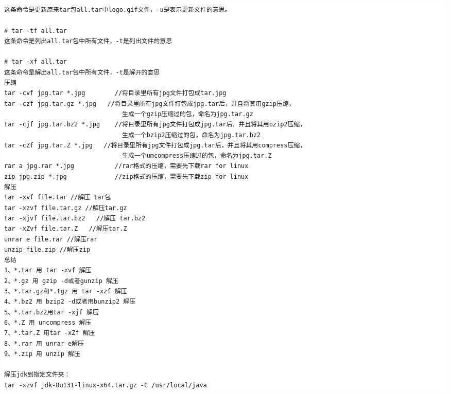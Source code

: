 ```shell
这条命令是更新原来tar包all.tar中logo.gif文件，-u是表示更新文件的意思。

# tar -tf all.tar
这条命令是列出all.tar包中所有文件，-t是列出文件的意思

# tar -xf all.tar
这条命令是解出all.tar包中所有文件，-t是解开的意思
压缩
tar -cvf jpg.tar *.jpg        //将目录里所有jpg文件打包成tar.jpg 
tar -czf jpg.tar.gz *.jpg   //将目录里所有jpg文件打包成jpg.tar后，并且将其用gzip压缩，
                                生成一个gzip压缩过的包，命名为jpg.tar.gz
tar -cjf jpg.tar.bz2 *.jpg    //将目录里所有jpg文件打包成jpg.tar后，并且将其用bzip2压缩，
                                生成一个bzip2压缩过的包，命名为jpg.tar.bz2
tar -cZf jpg.tar.Z *.jpg   //将目录里所有jpg文件打包成jpg.tar后，并且将其用compress压缩，
                                生成一个umcompress压缩过的包，命名为jpg.tar.Z
rar a jpg.rar *.jpg           //rar格式的压缩，需要先下载rar for linux
zip jpg.zip *.jpg             //zip格式的压缩，需要先下载zip for linux
解压
tar -xvf file.tar //解压 tar包
tar -xzvf file.tar.gz //解压tar.gz
tar -xjvf file.tar.bz2   //解压 tar.bz2
tar -xZvf file.tar.Z   //解压tar.Z
unrar e file.rar //解压rar
unzip file.zip //解压zip
总结
1、*.tar 用 tar -xvf 解压
2、*.gz 用 gzip -d或者gunzip 解压
3、*.tar.gz和*.tgz 用 tar -xzf 解压
4、*.bz2 用 bzip2 -d或者用bunzip2 解压
5、*.tar.bz2用tar -xjf 解压
6、*.Z 用 uncompress 解压
7、*.tar.Z 用tar -xZf 解压
8、*.rar 用 unrar e解压
9、*.zip 用 unzip 解压

解压jdk到指定文件夹：
tar -xzvf jdk-8u131-linux-x64.tar.gz -C /usr/local/java
```




